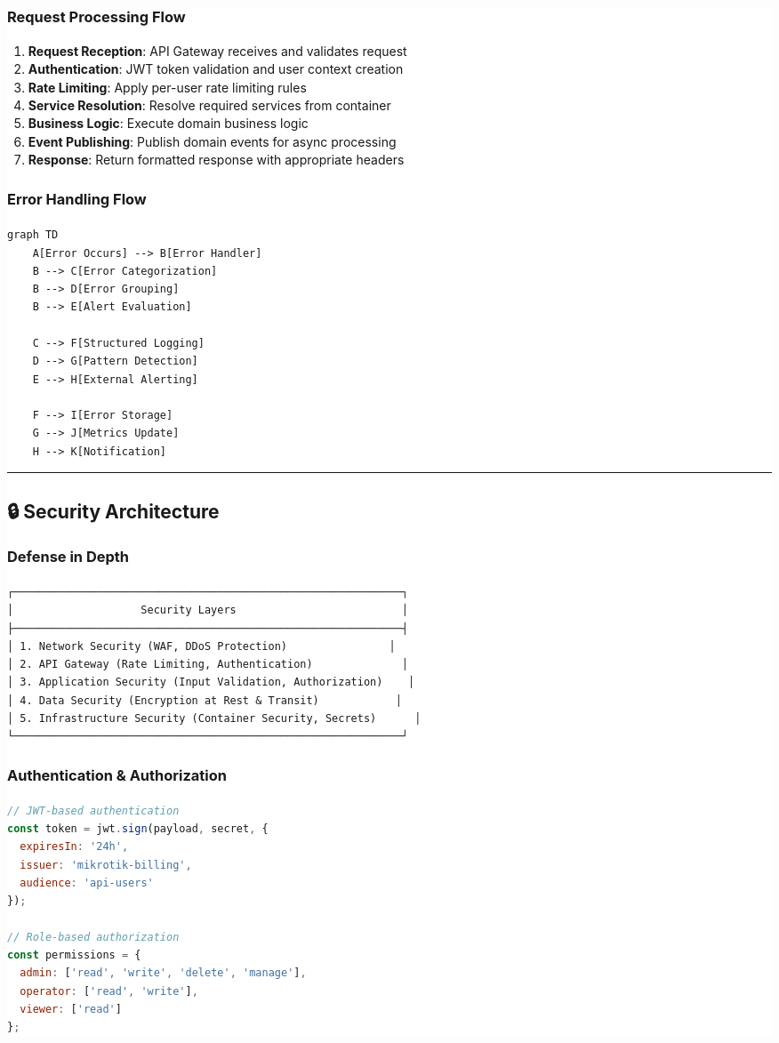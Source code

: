 ### Request Processing Flow

1. **Request Reception**: API Gateway receives and validates request
2. **Authentication**: JWT token validation and user context creation
3. **Rate Limiting**: Apply per-user rate limiting rules
4. **Service Resolution**: Resolve required services from container
5. **Business Logic**: Execute domain business logic
6. **Event Publishing**: Publish domain events for async processing
7. **Response**: Return formatted response with appropriate headers

### Error Handling Flow

```mermaid
graph TD
    A[Error Occurs] --> B[Error Handler]
    B --> C[Error Categorization]
    B --> D[Error Grouping]
    B --> E[Alert Evaluation]

    C --> F[Structured Logging]
    D --> G[Pattern Detection]
    E --> H[External Alerting]

    F --> I[Error Storage]
    G --> J[Metrics Update]
    H --> K[Notification]
```

---

## 🔒 Security Architecture

### Defense in Depth

```
┌─────────────────────────────────────────────────────────────┐
│                    Security Layers                          │
├─────────────────────────────────────────────────────────────┤
│ 1. Network Security (WAF, DDoS Protection)                │
│ 2. API Gateway (Rate Limiting, Authentication)              │
│ 3. Application Security (Input Validation, Authorization)    │
│ 4. Data Security (Encryption at Rest & Transit)            │
│ 5. Infrastructure Security (Container Security, Secrets)      │
└─────────────────────────────────────────────────────────────┘
```

### Authentication & Authorization

```javascript
// JWT-based authentication
const token = jwt.sign(payload, secret, {
  expiresIn: '24h',
  issuer: 'mikrotik-billing',
  audience: 'api-users'
});

// Role-based authorization
const permissions = {
  admin: ['read', 'write', 'delete', 'manage'],
  operator: ['read', 'write'],
  viewer: ['read']
};
```
